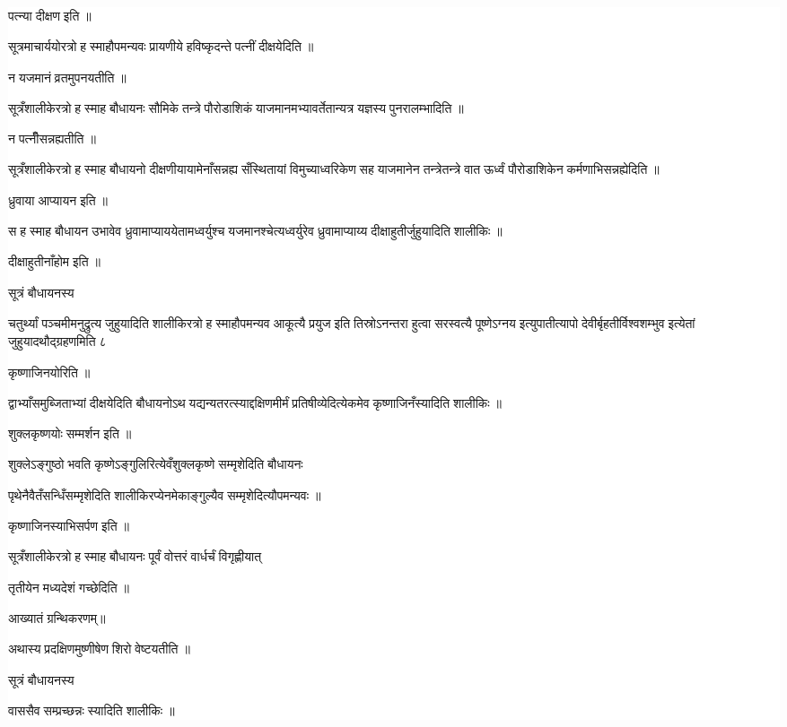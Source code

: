 पत्न्या दीक्षण इति ॥

सूत्रमाचार्ययोरत्रो ह स्माहौपमन्यवः प्रायणीये हविष्कृदन्ते पत्नीं
दीक्षयेदिति ॥

न यजमानं व्रतमुपनयतीति ॥

सूत्रँशालीकेरत्रो ह स्माह बौधायनः सौमिके तन्त्रे पौरोडाशिकं
याजमानमभ्यावर्तेतान्यत्र यज्ञस्य पुनरालम्भादिति
॥

न पत्नीँसन्नह्यतीति ॥

सूत्रँशालीकेरत्रो ह स्माह बौधायनो दीक्षणीयायामेनाँसन्नह्य सँस्थितायां
विमुच्याध्वरिकेण सह याजमानेन तन्त्रेतन्त्रे वात ऊर्ध्वं पौरोडाशिकेन
कर्मणाभिसन्नह्येदिति ॥

ध्रुवाया आप्यायन इति ॥

स ह स्माह बौधायन उभावेव ध्रुवामाप्याययेतामध्वर्युश्च
यजमानश्चेत्यध्वर्युरेव
ध्रुवामाप्याय्य दीक्षाहुतीर्जुहुयादिति शालीकिः ॥

दीक्षाहुतीनाँहोम इति ॥

सूत्रं बौधायनस्य

चतुर्थ्यां पञ्चमीमनुद्रुत्य जुहुयादिति शालीकिरत्रो ह स्माहौपमन्यव
आकूत्यै प्रयुज इति तिस्रोऽनन्तरा हुत्वा सरस्वत्यै
पूष्णेऽग्नय इत्युपातीत्यापो देवीर्बृहतीर्विश्वशम्भुव
इत्येतां जुहुयादथौद्ग्रहणमिति ८

 

कृष्णाजिनयोरिति ॥

द्वाभ्याँसमुब्जिताभ्यां दीक्षयेदिति बौधायनोऽथ
यद्यन्यतरत्स्याद्दक्षिणमीर्मं
प्रतिषीव्येदित्येकमेव कृष्णाजिनँस्यादिति शालीकिः ॥

शुक्लकृष्णयोः सम्मर्शन इति ॥

शुक्लेऽङ्गुष्ठो भवति कृष्णेऽङ्गुलिरित्येवँशुक्लकृष्णे सम्मृशेदिति
बौधायनः

 

पृथेनैवैतँसन्धिँसम्मृशेदिति शालीकिरप्येनमेकाङ्गुल्यैव
सम्मृशेदित्यौपमन्यवः ॥

कृष्णाजिनस्याभिसर्पण इति ॥

सूत्रँशालीकेरत्रो ह स्माह बौधायनः पूर्वं वोत्तरं वार्धर्चं विगृह्णीयात्

तृतीयेन मध्यदेशं गच्छेदिति ॥

आख्यातं ग्रन्थिकरणम्॥

अथास्य प्रदक्षिणमुष्णीषेण शिरो वेष्टयतीति ॥

सूत्रं बौधायनस्य

वाससैव सम्प्रच्छन्नः स्यादिति शालीकिः ॥
